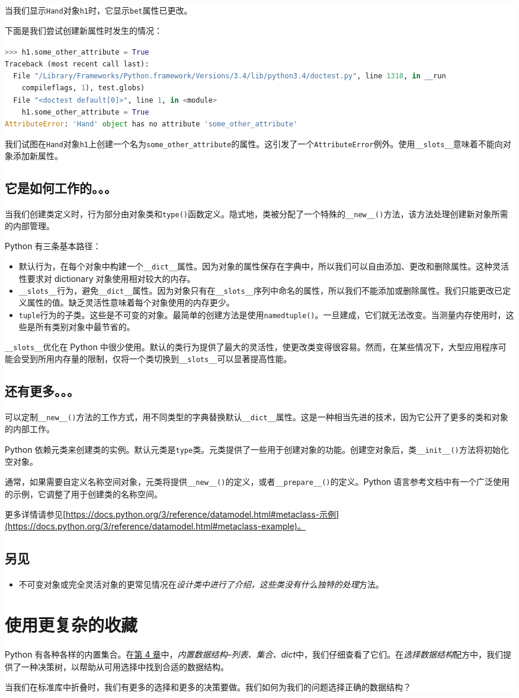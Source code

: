 当我们显示`Hand`对象`h1`时，它显示`bet`属性已更改。

下面是我们尝试创建新属性时发生的情况：

```py
>>> h1.some_other_attribute = True  
Traceback (most recent call last): 
  File "/Library/Frameworks/Python.framework/Versions/3.4/lib/python3.4/doctest.py", line 1318, in __run 
    compileflags, 1), test.globs) 
  File "<doctest default[0]>", line 1, in <module> 
    h1.some_other_attribute = True  
AttributeError: 'Hand' object has no attribute 'some_other_attribute'

```

我们试图在`Hand`对象`h1`上创建一个名为`some_other_attribute`的属性。这引发了一个`AttributeError`例外。使用`__slots__`意味着不能向对象添加新属性。

## 它是如何工作的。。。

当我们创建类定义时，行为部分由对象类和`type()`函数定义。隐式地，类被分配了一个特殊的`__new__()`方法，该方法处理创建新对象所需的内部管理。

Python 有三条基本路径：

*   默认行为，在每个对象中构建一个`__dict__`属性。因为对象的属性保存在字典中，所以我们可以自由添加、更改和删除属性。这种灵活性要求对 dictionary 对象使用相对较大的内存。
*   `__slots__`行为，避免`__dict__`属性。因为对象只有在`__slots__`序列中命名的属性，所以我们不能添加或删除属性。我们只能更改已定义属性的值。缺乏灵活性意味着每个对象使用的内存更少。
*   `tuple`行为的子类。这些是不可变的对象。最简单的创建方法是使用`namedtuple()`。一旦建成，它们就无法改变。当测量内存使用时，这些是所有类别对象中最节省的。

`__slots__`优化在 Python 中很少使用。默认的类行为提供了最大的灵活性，使更改类变得很容易。然而，在某些情况下，大型应用程序可能会受到所用内存量的限制，仅将一个类切换到`__slots__`可以显著提高性能。

## 还有更多。。。

可以定制`__new__()`方法的工作方式，用不同类型的字典替换默认`__dict__`属性。这是一种相当先进的技术，因为它公开了更多的类和对象的内部工作。

Python 依赖元类来创建类的实例。默认元类是`type`类。元类提供了一些用于创建对象的功能。创建空对象后，类`__init__()`方法将初始化空对象。

通常，如果需要自定义名称空间对象，元类将提供`__new__()`的定义，或者`__prepare__()`的定义。Python 语言参考文档中有一个广泛使用的示例，它调整了用于创建类的名称空间。

更多详情请参见[https://docs.python.org/3/reference/datamodel.html#metaclass-示例](https://docs.python.org/3/reference/datamodel.html#metaclass-example)。

## 另见

*   不可变对象或完全灵活对象的更常见情况在*设计类中进行了介绍，这些类没有什么独特的处理*方法。

# 使用更复杂的收藏

Python 有各种各样的内置集合。在[第 4 章](04.html#page "Chapter 4. Built-in Data Structures – list, set, dict")中，*内置数据结构–列表、集合、dict*中，我们仔细查看了它们。在*选择数据结构*配方中，我们提供了一种决策树，以帮助从可用选择中找到合适的数据结构。

当我们在标准库中折叠时，我们有更多的选择和更多的决策要做。我们如何为我们的问题选择正确的数据结构？
